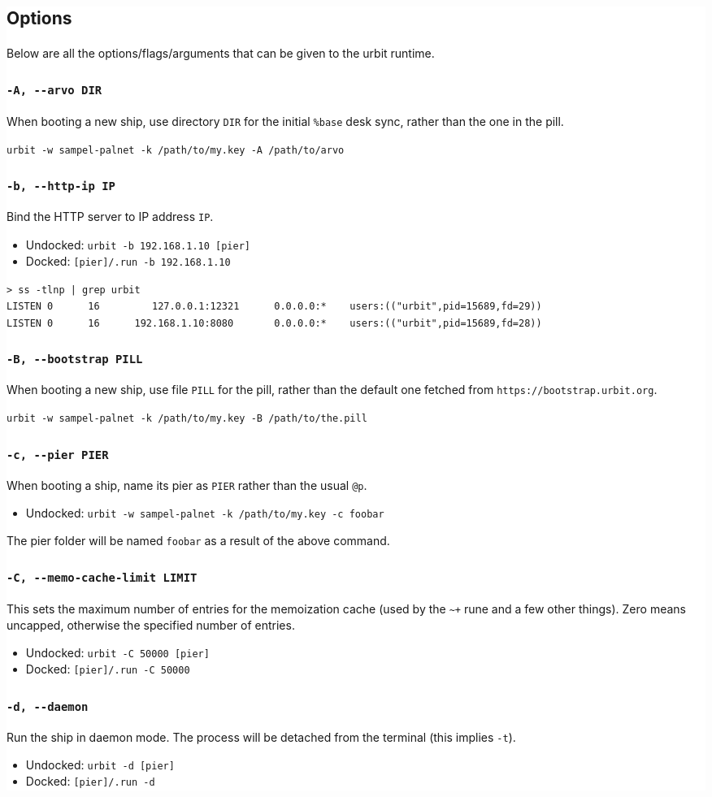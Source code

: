 ## Options

Below are all the options/flags/arguments that can be given to the urbit runtime.

### `-A, --arvo DIR`

When booting a new ship, use directory `DIR` for the initial `%base` desk sync, rather than the one in the pill.

```
urbit -w sampel-palnet -k /path/to/my.key -A /path/to/arvo
```

### `-b, --http-ip IP`

Bind the HTTP server to IP address `IP`.

- Undocked: `urbit -b 192.168.1.10 [pier]`
- Docked: `[pier]/.run -b 192.168.1.10`

```
> ss -tlnp | grep urbit
LISTEN 0      16         127.0.0.1:12321      0.0.0.0:*    users:(("urbit",pid=15689,fd=29))
LISTEN 0      16      192.168.1.10:8080       0.0.0.0:*    users:(("urbit",pid=15689,fd=28))
```

### `-B, --bootstrap PILL`

When booting a new ship, use file `PILL` for the pill, rather than the default one fetched from `https://bootstrap.urbit.org`.

```
urbit -w sampel-palnet -k /path/to/my.key -B /path/to/the.pill
```

### `-c, --pier PIER`

When booting a ship, name its pier as `PIER` rather than the usual `@p`.

- Undocked: `urbit -w sampel-palnet -k /path/to/my.key -c foobar`

The pier folder will be named `foobar` as a result of the above command.

### `-C, --memo-cache-limit LIMIT`

This sets the maximum number of entries for the memoization cache (used by the `~+` rune and a few other things). Zero means uncapped, otherwise the specified number of entries.

- Undocked: `urbit -C 50000 [pier]`
- Docked: `[pier]/.run -C 50000`

### `-d, --daemon`

Run the ship in daemon mode. The process will be detached from the terminal (this implies `-t`).

- Undocked: `urbit -d [pier]`
- Docked: `[pier]/.run -d`
